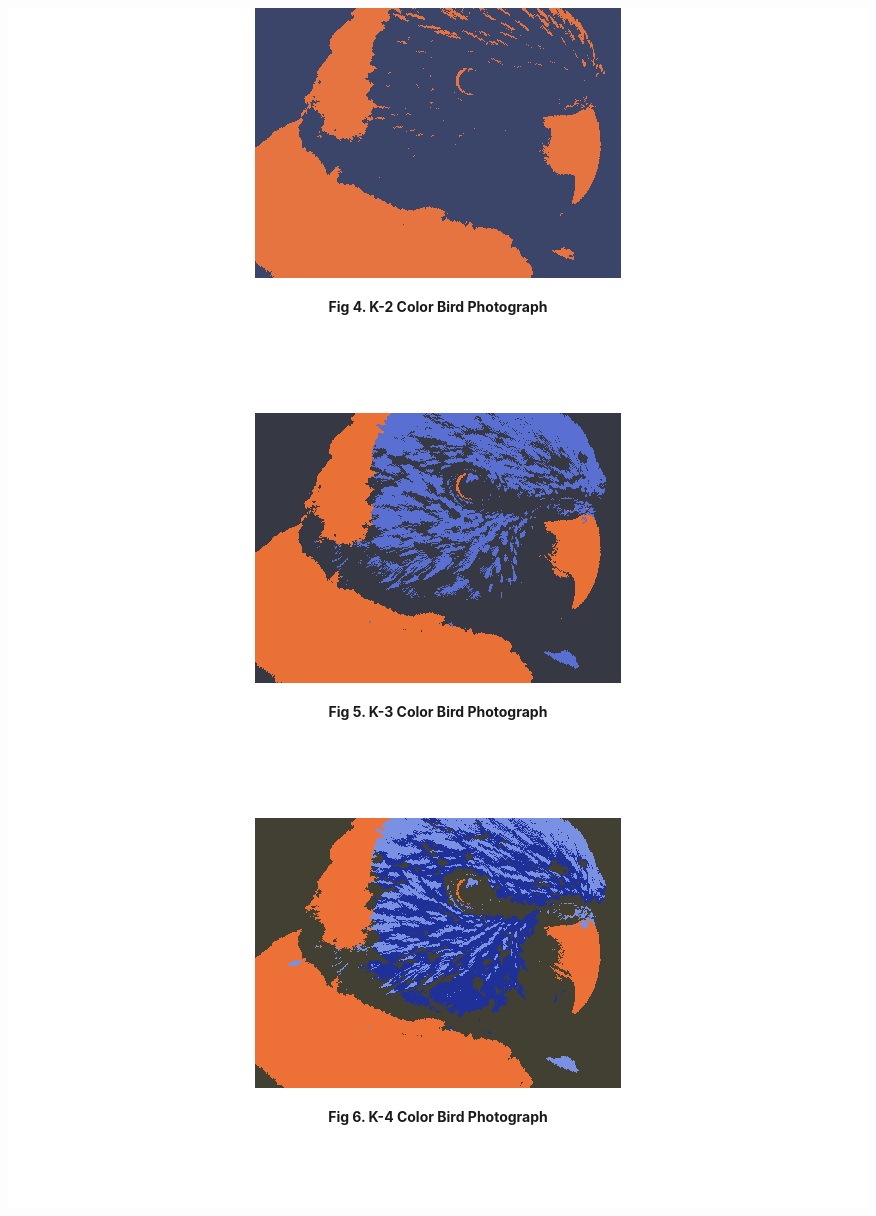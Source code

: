 <p align="center"><img width="366" height="270" src=images/bird-k2.png></img></p>
<div align="center"><b>Fig 4. K-2 Color Bird Photograph</b></div>
<br/><br/>
<br/><br/>

<p align="center"><img width="366" height="270" src=images/bird-k3.png></img></p>
<div align="center"><b>Fig 5. K-3 Color Bird Photograph</b></div>
<br/><br/><br/><br/>

<p align="center"><img width="366" height="270" src=images/bird-k4.png></img></p>
<div align="center"><b>Fig 6. K-4 Color Bird Photograph</b></div>
<br/><br/>
<br/><br/>
